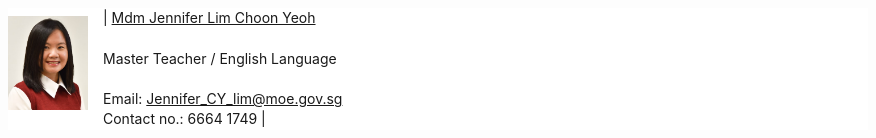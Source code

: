 | <img src="/images/jennifer-lim.jpg" style="width:80px;height:110px;margin-right:15px;" align = "left">[Mdm Jennifer Lim Choon Yeoh](/our-master-teachers/English-Language/jennifer-lim-choon-yeoh/)<br><br>Master Teacher / English Language<br><br>Email: [Jennifer_CY_lim@moe.gov.sg](mailto:Jennifer_CY_lim@moe.gov.sg)<br>Contact no.: 6664 1749 |